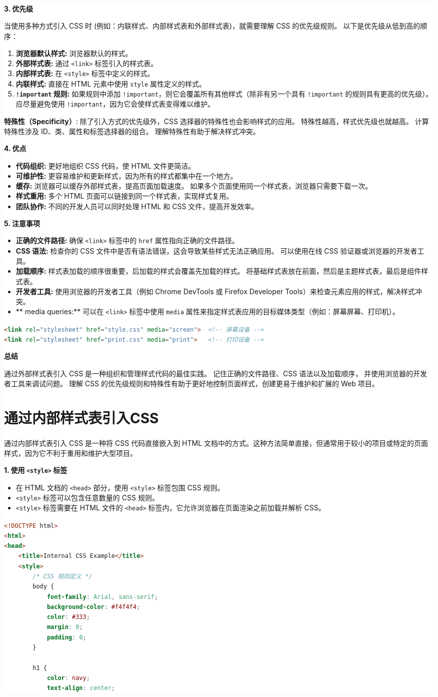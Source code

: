 **3.  优先级**

   当使用多种方式引入 CSS 时 (例如：内联样式、内部样式表和外部样式表)，就需要理解 CSS 的优先级规则。  以下是优先级从低到高的顺序：

   1.  **浏览器默认样式:** 浏览器默认的样式。
   2.  **外部样式表:** 通过 `<link>` 标签引入的样式表。
   3.  **内部样式表:** 在 `<style>` 标签中定义的样式。
   4.  **内联样式:**  直接在 HTML 元素中使用 `style` 属性定义的样式。
   5.  **`!important` 规则:**  如果规则中添加 `!important`，则它会覆盖所有其他样式（除非有另一个具有 `!important` 的规则具有更高的优先级）。  应尽量避免使用 `!important`，因为它会使样式表变得难以维护。

   **特殊性（Specificity）**:  除了引入方式的优先级外，CSS 选择器的特殊性也会影响样式的应用。  特殊性越高，样式优先级也就越高。  计算特殊性涉及 ID、类、属性和标签选择器的组合。  理解特殊性有助于解决样式冲突。

**4. 优点**

   *   **代码组织:**  更好地组织 CSS 代码，使 HTML 文件更简洁。
   *   **可维护性:**  更容易维护和更新样式，因为所有的样式都集中在一个地方。
   *   **缓存:** 浏览器可以缓存外部样式表，提高页面加载速度。  如果多个页面使用同一个样式表，浏览器只需要下载一次。
   *   **样式重用:** 多个 HTML 页面可以链接到同一个样式表，实现样式复用。
   *   **团队协作:** 不同的开发人员可以同时处理 HTML 和 CSS 文件，提高开发效率。

**5. 注意事项**

   *   **正确的文件路径:**  确保 `<link>` 标签中的 `href` 属性指向正确的文件路径。
   *   **CSS 语法:**  检查你的 CSS 文件中是否有语法错误，这会导致某些样式无法正确应用。  可以使用在线 CSS 验证器或浏览器的开发者工具。
   *   **加载顺序:** 样式表加载的顺序很重要，后加载的样式会覆盖先加载的样式。  将基础样式表放在前面，然后是主题样式表，最后是组件样式表。
   *   **开发者工具:**  使用浏览器的开发者工具（例如 Chrome DevTools 或 Firefox Developer Tools）来检查元素应用的样式，解决样式冲突。
   *    ** media queries:**  可以在  `<link>` 标签中使用 `media`  属性来指定样式表应用的目标媒体类型（例如：屏幕屏幕、打印机）。

   ```html
   <link rel="stylesheet" href="style.css" media="screen">  <!-- 屏幕设备 -->
   <link rel="stylesheet" href="print.css" media="print">   <!-- 打印设备 -->
   ```

**总结**

通过外部样式表引入 CSS 是一种组织和管理样式代码的最佳实践。 记住正确的文件路径、CSS 语法以及加载顺序， 并使用浏览器的开发者工具来调试问题。 理解 CSS 的优先级规则和特殊性有助于更好地控制页面样式，创建更易于维护和扩展的 Web 项目。



# 通过内部样式表引入CSS

通过内部样式表引入 CSS 是一种将 CSS 代码直接嵌入到 HTML 文档中的方式。这种方法简单直接，但通常用于较小的项目或特定的页面样式，因为它不利于重用和维护大型项目。

**1. 使用 `<style>` 标签**

   *   在 HTML 文档的 `<head>` 部分，使用 `<style>` 标签包围 CSS 规则。
   *   `<style>` 标签可以包含任意数量的 CSS 规则。
   *   `<style>` 标签需要在 HTML 文件的 `<head>` 标签内，它允许浏览器在页面渲染之前加载并解析 CSS。

   ```html
   <!DOCTYPE html>
   <html>
   <head>
       <title>Internal CSS Example</title>
       <style>
           /* CSS 规则定义 */
           body {
               font-family: Arial, sans-serif;
               background-color: #f4f4f4;
               color: #333;
               margin: 0;
               padding: 0;
           }

           h1 {
               color: navy;
               text-align: center;
   ```